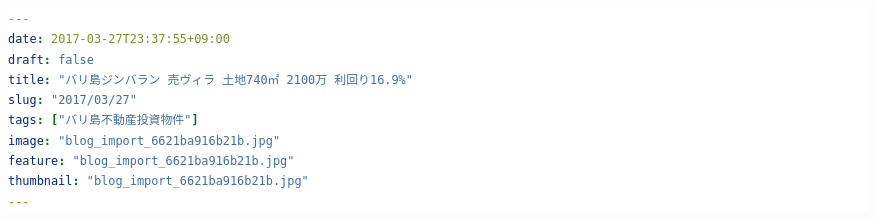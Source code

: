 ```yaml
---
date: 2017-03-27T23:37:55+09:00
draft: false
title: "バリ島ジンバラン 売ヴィラ 土地740㎡ 2100万 利回り16.9%"
slug: "2017/03/27"
tags: ["バリ島不動産投資物件"]
image: "blog_import_6621ba916b21b.jpg"
feature: "blog_import_6621ba916b21b.jpg"
thumbnail: "blog_import_6621ba916b21b.jpg"
---
```
